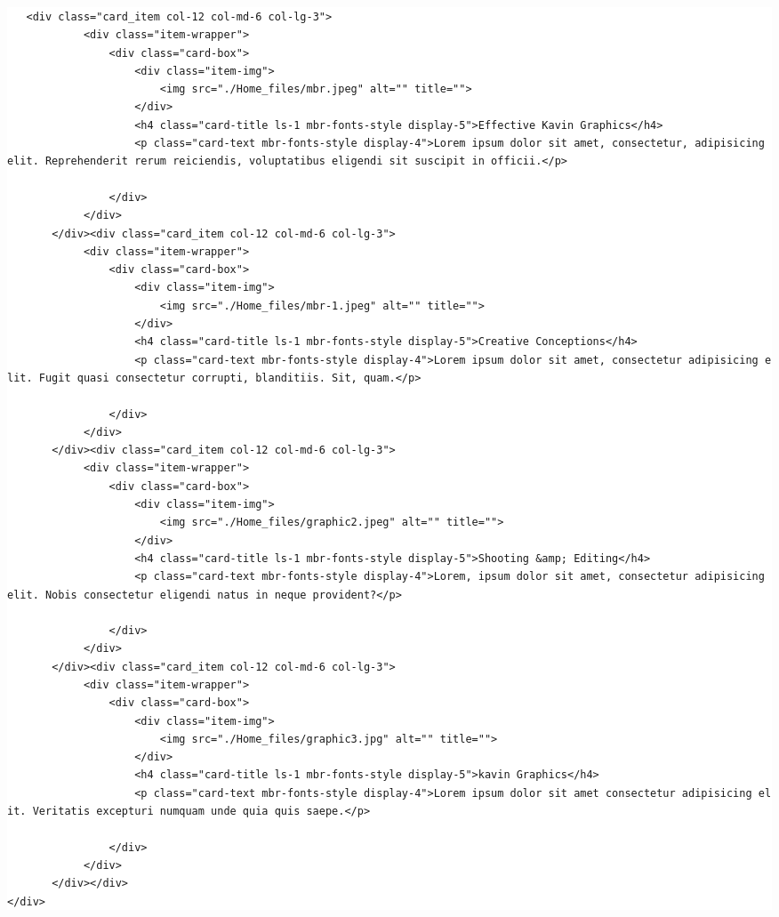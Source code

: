            
       <div class="card_item col-12 col-md-6 col-lg-3">
                <div class="item-wrapper">
                    <div class="card-box">
                        <div class="item-img">
                            <img src="./Home_files/mbr.jpeg" alt="" title="">
                        </div>
                        <h4 class="card-title ls-1 mbr-fonts-style display-5">Effective Kavin Graphics</h4>
                        <p class="card-text mbr-fonts-style display-4">Lorem ipsum dolor sit amet, consectetur, adipisicing elit. Reprehenderit rerum reiciendis, voluptatibus eligendi sit suscipit in officii.</p>
                        
                    </div>
                </div>
           </div><div class="card_item col-12 col-md-6 col-lg-3">
                <div class="item-wrapper">
                    <div class="card-box">
                        <div class="item-img">
                            <img src="./Home_files/mbr-1.jpeg" alt="" title="">
                        </div>
                        <h4 class="card-title ls-1 mbr-fonts-style display-5">Creative Conceptions</h4>
                        <p class="card-text mbr-fonts-style display-4">Lorem ipsum dolor sit amet, consectetur adipisicing elit. Fugit quasi consectetur corrupti, blanditiis. Sit, quam.</p>
                        
                    </div>
                </div>
           </div><div class="card_item col-12 col-md-6 col-lg-3">
                <div class="item-wrapper">
                    <div class="card-box">
                        <div class="item-img">
                            <img src="./Home_files/graphic2.jpeg" alt="" title="">
                        </div>
                        <h4 class="card-title ls-1 mbr-fonts-style display-5">Shooting &amp; Editing</h4>
                        <p class="card-text mbr-fonts-style display-4">Lorem, ipsum dolor sit amet, consectetur adipisicing elit. Nobis consectetur eligendi natus in neque provident?</p>
                        
                    </div>
                </div>
           </div><div class="card_item col-12 col-md-6 col-lg-3">
                <div class="item-wrapper">
                    <div class="card-box">
                        <div class="item-img">
                            <img src="./Home_files/graphic3.jpg" alt="" title="">
                        </div>
                        <h4 class="card-title ls-1 mbr-fonts-style display-5">kavin Graphics</h4>
                        <p class="card-text mbr-fonts-style display-4">Lorem ipsum dolor sit amet consectetur adipisicing elit. Veritatis excepturi numquam unde quia quis saepe.</p>
                        
                    </div>
                </div>
           </div></div>
    </div>
</section>
